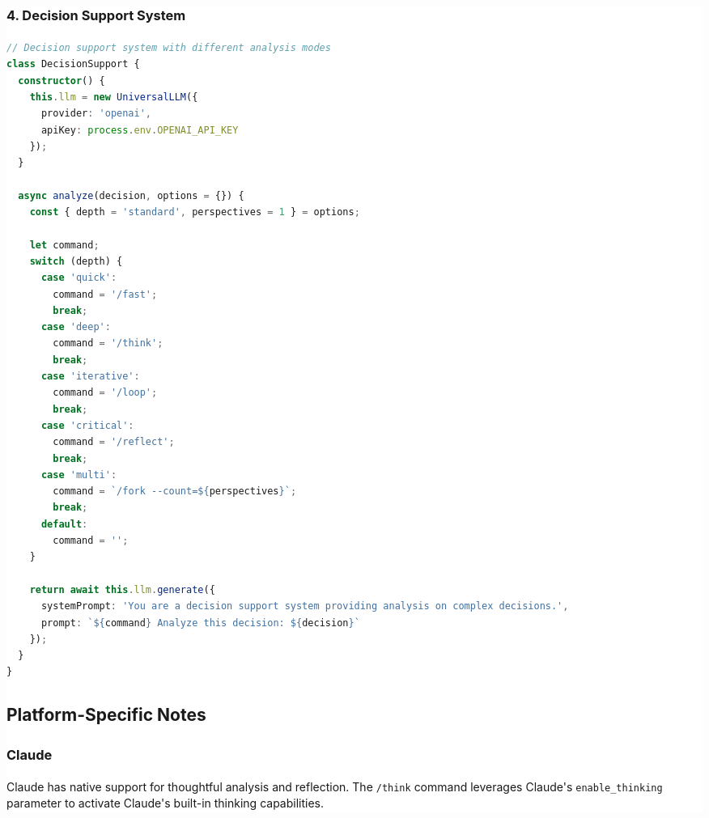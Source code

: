 ### 4. Decision Support System

```typescript
// Decision support system with different analysis modes
class DecisionSupport {
  constructor() {
    this.llm = new UniversalLLM({
      provider: 'openai',
      apiKey: process.env.OPENAI_API_KEY
    });
  }
  
  async analyze(decision, options = {}) {
    const { depth = 'standard', perspectives = 1 } = options;
    
    let command;
    switch (depth) {
      case 'quick':
        command = '/fast';
        break;
      case 'deep':
        command = '/think';
        break;
      case 'iterative':
        command = '/loop';
        break;
      case 'critical':
        command = '/reflect';
        break;
      case 'multi':
        command = `/fork --count=${perspectives}`;
        break;
      default:
        command = '';
    }
    
    return await this.llm.generate({
      systemPrompt: 'You are a decision support system providing analysis on complex decisions.',
      prompt: `${command} Analyze this decision: ${decision}`
    });
  }
}
```

## Platform-Specific Notes

### Claude

Claude has native support for thoughtful analysis and reflection. The `/think` command leverages Claude's `enable_thinking` parameter to activate Claude's built-in thinking capabilities.
